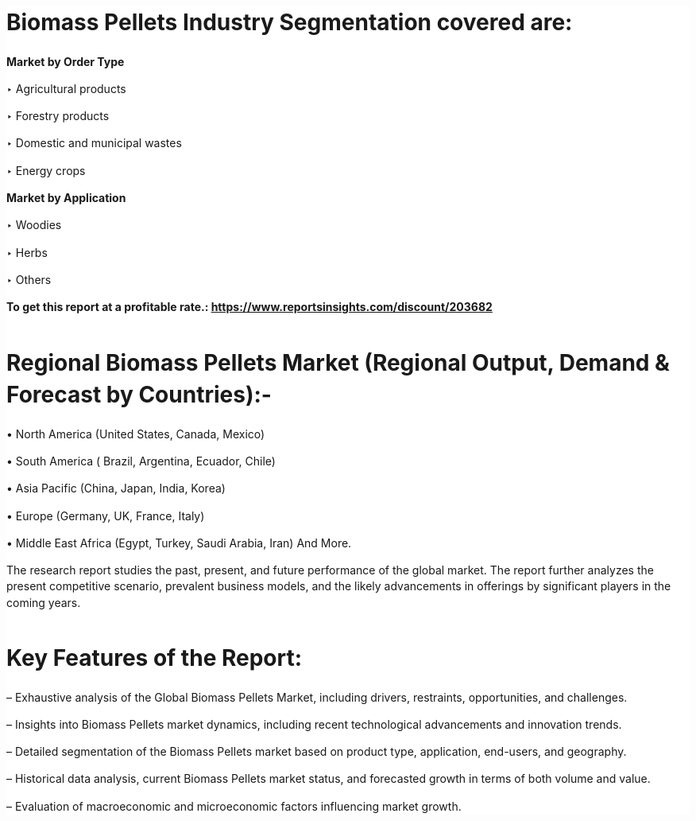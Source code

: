 # <strong>Biomass Pellets Industry Segmentation covered are:</strong>

<strong>Market by Order Type</strong>

‣ Agricultural products

‣ Forestry products

‣ Domestic and municipal wastes

‣ Energy crops

<strong>Market by Application</strong>

‣ Woodies

‣ Herbs

‣ Others

<strong>To get this report at a profitable rate.: <a href=https://www.reportsinsights.com/discount/203682>https://www.reportsinsights.com/discount/203682</a></strong>

# <strong>Regional Biomass Pellets Market (Regional Output, Demand &amp; Forecast by Countries):-</strong>

• North America (United States, Canada, Mexico)

• South America ( Brazil, Argentina, Ecuador, Chile)

• Asia Pacific (China, Japan, India, Korea)

• Europe (Germany, UK, France, Italy)

• Middle East Africa (Egypt, Turkey, Saudi Arabia, Iran) And More.

The research report studies the past, present, and future performance of the global market. The report further analyzes the present competitive scenario, prevalent business models, and the likely advancements in offerings by significant players in the coming years.

# <strong>Key Features of the Report:</strong>

– Exhaustive analysis of the Global Biomass Pellets Market, including drivers, restraints, opportunities, and challenges.

– Insights into Biomass Pellets market dynamics, including recent technological advancements and innovation trends.

– Detailed segmentation of the Biomass Pellets market based on product type, application, end-users, and geography.

– Historical data analysis, current Biomass Pellets market status, and forecasted growth in terms of both volume and value.

– Evaluation of macroeconomic and microeconomic factors influencing market growth.
